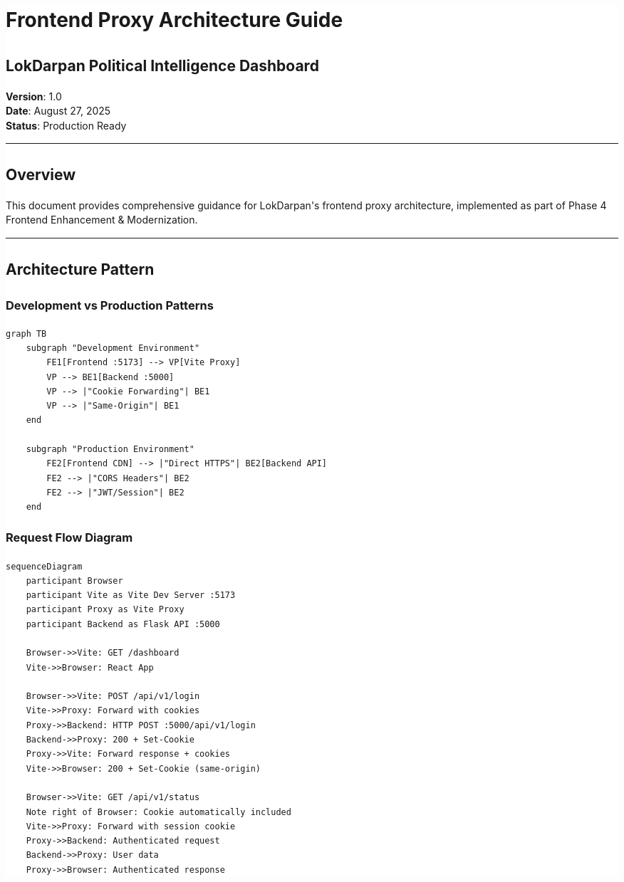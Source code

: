 # Frontend Proxy Architecture Guide
## LokDarpan Political Intelligence Dashboard

**Version**: 1.0  
**Date**: August 27, 2025  
**Status**: Production Ready  

---

## Overview

This document provides comprehensive guidance for LokDarpan's frontend proxy architecture, implemented as part of Phase 4 Frontend Enhancement & Modernization.

---

## Architecture Pattern

### Development vs Production Patterns

```mermaid
graph TB
    subgraph "Development Environment"
        FE1[Frontend :5173] --> VP[Vite Proxy]
        VP --> BE1[Backend :5000]
        VP --> |"Cookie Forwarding"| BE1
        VP --> |"Same-Origin"| BE1
    end
    
    subgraph "Production Environment"
        FE2[Frontend CDN] --> |"Direct HTTPS"| BE2[Backend API]
        FE2 --> |"CORS Headers"| BE2
        FE2 --> |"JWT/Session"| BE2
    end
```

### Request Flow Diagram

```mermaid
sequenceDiagram
    participant Browser
    participant Vite as Vite Dev Server :5173
    participant Proxy as Vite Proxy
    participant Backend as Flask API :5000
    
    Browser->>Vite: GET /dashboard
    Vite->>Browser: React App
    
    Browser->>Vite: POST /api/v1/login
    Vite->>Proxy: Forward with cookies
    Proxy->>Backend: HTTP POST :5000/api/v1/login
    Backend->>Proxy: 200 + Set-Cookie
    Proxy->>Vite: Forward response + cookies
    Vite->>Browser: 200 + Set-Cookie (same-origin)
    
    Browser->>Vite: GET /api/v1/status
    Note right of Browser: Cookie automatically included
    Vite->>Proxy: Forward with session cookie
    Proxy->>Backend: Authenticated request
    Backend->>Proxy: User data
    Proxy->>Browser: Authenticated response
```
